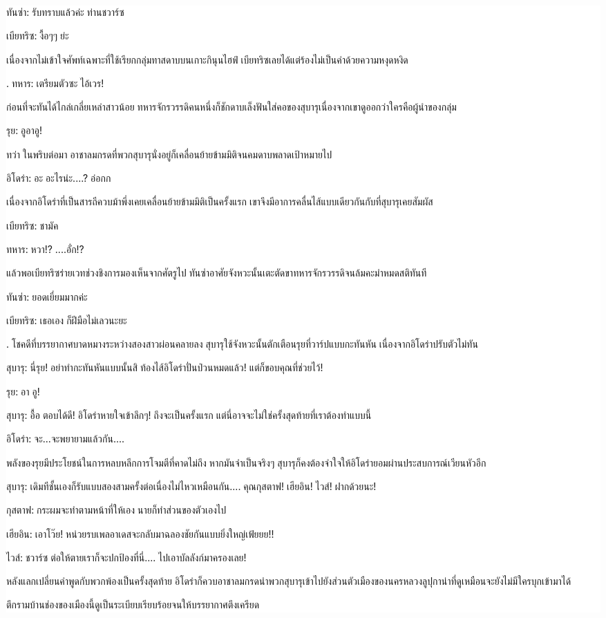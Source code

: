 ทันซ่า: รับทราบแล้วค่ะ ท่านชวาร์ซ

เบียทริซ: งื้อๆๆ ย่ะ

เนื่องจากไม่เข้าใจศัพท์เฉพาะที่ใช้เรียกกลุ่มทาสดาบบนเกาะกินุนไฮฟ์ เบียทริซเลยได้แต่ร้องไม่เป็นคำด้วยความหงุดหงิด

.
ทหาร: เตรียมตัวซะ ไอ้เวร!

ก่อนที่จะทันได้ไกล่เกลี่ยเหล่าสาวน้อย ทหารจักรวรรดิคนหนึ่งก็ชักดาบเล็งฟันใส่คอของสุบารุเนื่องจากเขาดูออกว่าใครคือผู้นำของกลุ่ม

รุย: อูอาอู!

ทว่า ในพริบต่อมา อาชาลมกรดที่พวกสุบารุนั่งอยู่ก็เคลื่อนย้ายข้ามมิติจนคมดาบพลาดเป้าหมายไป

อิโดร่า: อะ อะไรน่ะ....? อ่อกก

เนื่องจากอิโดร่าที่เป็นสารถีควบม้าพึ่งเคยเคลื่อนย้ายข้ามมิติเป็นครั้งแรก เขาจึงมีอาการคลื่นไส้แบบเดียวกันกับที่สุบารุเคยสัมผัส

เบียทริซ: ชามัค

ทหาร: หวา!? ....อั่ก!?

แล้วพอเบียทริซร่ายเวทช่วงชิงการมองเห็นจากศัตรูไป ทันซ่าอาศัยจังหวะนั้นเตะตัดขาทหารจักรวรรดิจนล้มคะมำหมดสติทันที

ทันซ่า: ยอดเยี่ยมมากค่ะ

เบียทริซ: เธอเอง ก็ฝีมือไม่เลวนะยะ

.
โชคดีที่บรรยากาศบาดหมางระหว่างสองสาวผ่อนคลายลง สุบารุใช้จังหวะนั้นตักเตือนรุยที่วาร์ปแบบกะทันหัน เนื่องจากอิโดร่าปรับตัวไม่ทัน

สุบารุ: นี่รุย! อย่าทำกะทันหันแบบนั้นสิ ท้องไส้อิโดร่าปั่นป่วนหมดแล้ว! แต่ก็ขอบคุณที่ช่วยไว้!

รุย: อา อู!

สุบารุ: อื้อ ตอบได้ดี! อิโดร่าหายใจเข้าลึกๆ! ถึงจะเป็นครั้งแรก แต่นี่อาจจะไม่ใช่ครั้งสุดท้ายที่เราต้องทำแบบนี้

อิโดร่า: จะ...จะพยายามแล้วกัน....

พลังของรุยมีประโยชน์ในการหลบหลีกการโจมตีที่คาดไม่ถึง หากมันจำเป็นจริงๆ สุบารุก็คงต้องจำใจให้อิโดร่ายอมผ่านประสบการณ์เวียนหัวอีก

สุบารุ: เดิมทีชั้นเองก็รับแบบสองสามครั้งต่อเนื่องไม่ไหวเหมือนกัน.... คุณกุสตาฟ! เฮียอิน! ไวส์! ฝากด้วยนะ!

กุสตาฟ: กระผมจะทำตามหน้าที่ให้เอง นายก็ทำส่วนของตัวเองไป

เฮียอิน: เอาโว๊ย! หน่วยรบเพลอาเดสจะกลับมาฉลองชัยกันแบบยิ่งใหญ่เฟ้ยยย!!

ไวส์: ชวาร์ซ ต่อให้ตายเราก็จะปกป้องที่นี่.... ไปเอาบัลลังก์มาครองเลย!

หลังแลกเปลี่ยนคำพูดกับพวกพ้องเป็นครั้งสุดท้าย อิโดร่าก็ควบอาชาลมกรดนำพวกสุบารุเข้าไปยังส่วนตัวเมืองของนครหลวงลูปุกาน่าที่ดูเหมือนจะยังไม่มีใครบุกเข้ามาได้

ตึกรามบ้านช่องของเมืองนี้ดูเป็นระเบียบเรียบร้อยจนให้บรรยากาศตึงเครียด
